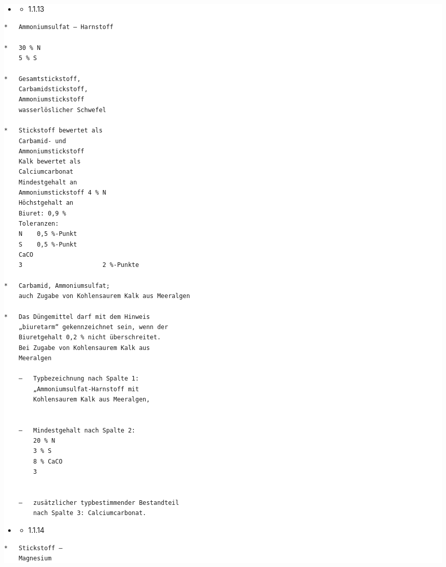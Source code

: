 
*    *   1.1.13

    *   Ammoniumsulfat – Harnstoff

    *   30 % N
        5 % S

    *   Gesamtstickstoff,
        Carbamidstickstoff,
        Ammoniumstickstoff
        wasserlöslicher Schwefel

    *   Stickstoff bewertet als
        Carbamid- und
        Ammoniumstickstoff
        Kalk bewertet als
        Calciumcarbonat
        Mindestgehalt an
        Ammoniumstickstoff 4 % N
        Höchstgehalt an
        Biuret: 0,9 %
        Toleranzen:
        N    0,5 %-Punkt
        S    0,5 %-Punkt
        CaCO
        3                      2 %-Punkte

    *   Carbamid, Ammoniumsulfat;
        auch Zugabe von Kohlensaurem Kalk aus Meeralgen

    *   Das Düngemittel darf mit dem Hinweis
        „biuretarm“ gekennzeichnet sein, wenn der
        Biuretgehalt 0,2 % nicht überschreitet.
        Bei Zugabe von Kohlensaurem Kalk aus
        Meeralgen

        –   Typbezeichnung nach Spalte 1:
            „Ammoniumsulfat-Harnstoff mit
            Kohlensaurem Kalk aus Meeralgen,


        –   Mindestgehalt nach Spalte 2:
            20 % N
            3 % S
            8 % CaCO
            3


        –   zusätzlicher typbestimmender Bestandteil
            nach Spalte 3: Calciumcarbonat.





*    *   1.1.14

    *   Stickstoff –
        Magnesium
